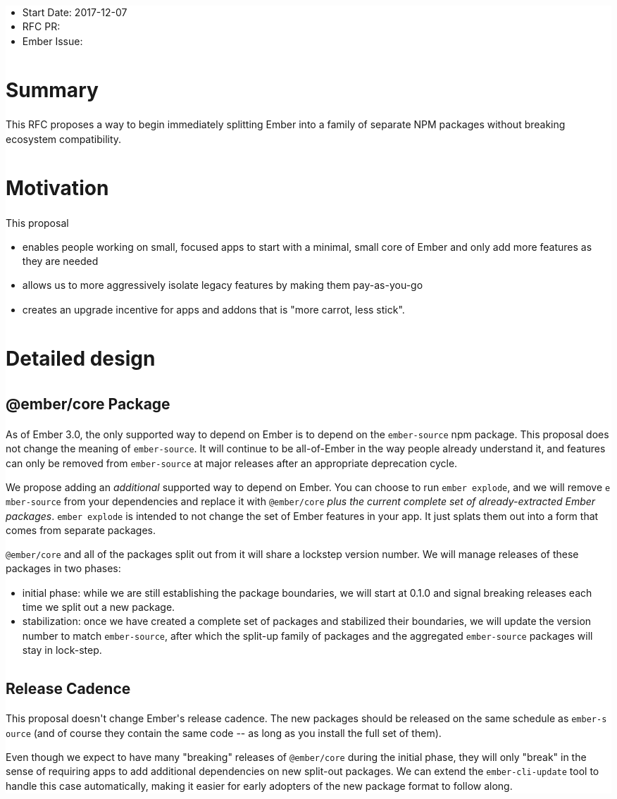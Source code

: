 - Start Date: 2017-12-07
- RFC PR: 
- Ember Issue: 

# Summary

This RFC proposes a way to begin immediately splitting Ember into a family of separate NPM packages without breaking ecosystem compatibility.

# Motivation

This proposal

 - enables people working on small, focused apps to start with a minimal, small core of Ember and only add more features as they are needed
 
 - allows us to more aggressively isolate legacy features by making them pay-as-you-go
 
 - creates an upgrade incentive for apps and addons that is "more carrot, less stick".
 
# Detailed design

## @ember/core Package

As of Ember 3.0, the only supported way to depend on Ember is to depend on the `ember-source` npm package. This proposal does not change the meaning of `ember-source`. It will continue to be all-of-Ember in the way people already understand it, and features can only be removed from `ember-source` at major releases after an appropriate deprecation cycle.

We propose adding an *additional* supported way to depend on Ember. You can choose to run `ember explode`, and we will remove `ember-source` from your dependencies and replace it with `@ember/core` *plus the current complete set of already-extracted Ember packages*. `ember explode` is intended to not change the set of Ember features in your app. It just splats them out into a form that comes from separate packages.

`@ember/core` and all of the packages split out from it will share a lockstep version number. We will manage releases of these packages in two phases:

 - initial phase: while we are still establishing the package boundaries, we will start at 0.1.0 and signal breaking releases each time we split out a new package.
 - stabilization: once we have created a complete set of packages and stabilized their boundaries, we will update the version number to match `ember-source`, after which the split-up family of packages and the aggregated `ember-source` packages will stay in lock-step.

## Release Cadence

This proposal doesn't change Ember's release cadence. The new packages should be released on the same schedule as `ember-source` (and of course they contain the same code -- as long as you install the full set of them).

Even though we expect to have many "breaking" releases of `@ember/core` during the initial phase, they will only "break" in the sense of requiring apps to add additional dependencies on new split-out packages. We can extend the `ember-cli-update` tool to handle this case automatically, making it easier for early adopters of the new package format to follow along.
